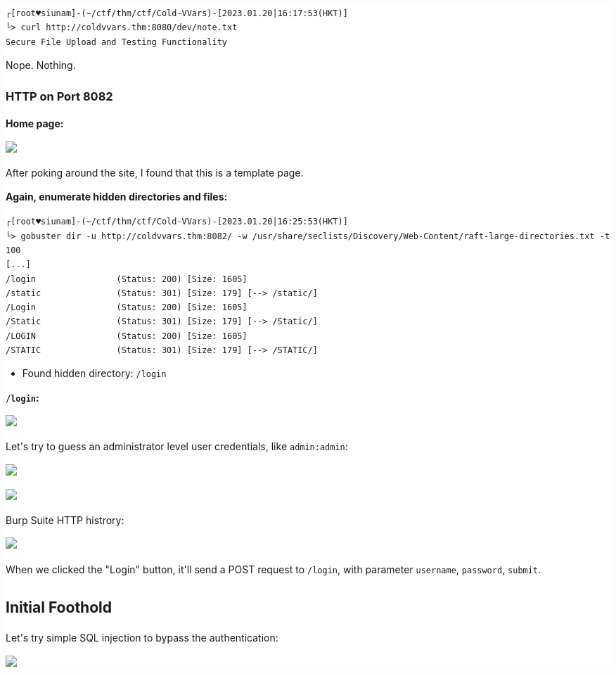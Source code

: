 ```shell
┌[root♥siunam]-(~/ctf/thm/ctf/Cold-VVars)-[2023.01.20|16:17:53(HKT)]
└> curl http://coldvvars.thm:8080/dev/note.txt  
Secure File Upload and Testing Functionality
```

Nope. Nothing.

### HTTP on Port 8082

**Home page:**

![](https://raw.githubusercontent.com/siunam321/CTF-Writeups/main/TryHackMe/Cold-VVars/images/Pasted%20image%2020230120161724.png)

After poking around the site, I found that this is a template page.

**Again, enumerate hidden directories and files:**
```shell
┌[root♥siunam]-(~/ctf/thm/ctf/Cold-VVars)-[2023.01.20|16:25:53(HKT)]
└> gobuster dir -u http://coldvvars.thm:8082/ -w /usr/share/seclists/Discovery/Web-Content/raft-large-directories.txt -t 100 
[...]
/login                (Status: 200) [Size: 1605]
/static               (Status: 301) [Size: 179] [--> /static/]
/Login                (Status: 200) [Size: 1605]
/Static               (Status: 301) [Size: 179] [--> /Static/]
/LOGIN                (Status: 200) [Size: 1605]
/STATIC               (Status: 301) [Size: 179] [--> /STATIC/]
```

- Found hidden directory: `/login`

**`/login`:**

![](https://raw.githubusercontent.com/siunam321/CTF-Writeups/main/TryHackMe/Cold-VVars/images/Pasted%20image%2020230120162906.png)

Let's try to guess an administrator level user credentials, like `admin:admin`:

![](https://raw.githubusercontent.com/siunam321/CTF-Writeups/main/TryHackMe/Cold-VVars/images/Pasted%20image%2020230120162939.png)

![](https://raw.githubusercontent.com/siunam321/CTF-Writeups/main/TryHackMe/Cold-VVars/images/Pasted%20image%2020230120162953.png)

Burp Suite HTTP histrory:

![](https://raw.githubusercontent.com/siunam321/CTF-Writeups/main/TryHackMe/Cold-VVars/images/Pasted%20image%2020230120163046.png)

When we clicked the "Login" button, it'll send a POST request to `/login`, with parameter `username`, `password`, `submit`.

## Initial Foothold

Let's try simple SQL injection to bypass the authentication:

![](https://raw.githubusercontent.com/siunam321/CTF-Writeups/main/TryHackMe/Cold-VVars/images/Pasted%20image%2020230120163613.png)
